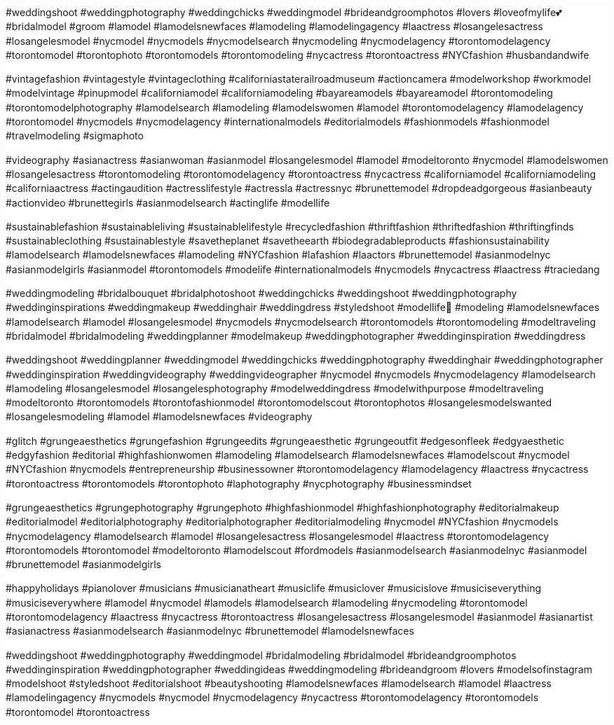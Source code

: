 #weddingshoot #weddingphotography #weddingchicks #weddingmodel #brideandgroomphotos #lovers #loveofmylife💕 #bridalmodel #groom #lamodel #lamodelsnewfaces #lamodeling #lamodelingagency #laactress #losangelesactress #losangelesmodel #nycmodel #nycmodels #nycmodelsearch #nycmodeling #nycmodelagency #torontomodelagency #torontomodel #torontophoto #torontomodels #torontomodeling #nycactress #torontoactress #NYCfashion #husbandandwife

#vintagefashion #vintagestyle #vintageclothing #californiastaterailroadmuseum #actioncamera #modelworkshop #workmodel #modelvintage #pinupmodel #californiamodel #californiamodeling #bayareamodels #bayareamodel #torontomodeling #torontomodelphotography #lamodelsearch #lamodeling #lamodelswomen #lamodel #torontomodelagency #lamodelagency #torontomodel #nycmodels #nycmodelagency #internationalmodels #editorialmodels #fashionmodels #fashionmodel #travelmodeling #sigmaphoto

#videography #asianactress #asianwoman #asianmodel #losangelesmodel #lamodel #modeltoronto #nycmodel #lamodelswomen #losangelesactress #torontomodeling #torontomodelagency #torontoactress #nycactress #californiamodel #californiamodeling #californiaactress #actingaudition #actresslifestyle #actressla #actressnyc #brunettemodel #dropdeadgorgeous #asianbeauty #actionvideo #brunettegirls #asianmodelsearch #actinglife #modellife

#sustainablefashion #sustainableliving #sustainablelifestyle #recycledfashion #thriftfashion #thriftedfashion #thriftingfinds #sustainableclothing #sustainablestyle #savetheplanet #savetheearth #biodegradableproducts #fashionsustainability #lamodelsearch #lamodelsnewfaces #lamodeling #NYCfashion #lafashion #laactors #brunettemodel #asianmodelnyc #asianmodelgirls #asianmodel #torontomodels #modelife #internationalmodels #nycmodels #nycactress #laactress #traciedang

#weddingmodeling #bridalbouquet #bridalphotoshoot #weddingchicks #weddingshoot #weddingphotography #weddinginspirations #weddingmakeup #weddinghair #weddingdress #styledshoot #modellife💃 #modeling #lamodelsnewfaces #lamodelsearch #lamodel #losangelesmodel #nycmodels #nycmodelsearch #torontomodels #torontomodeling #modeltraveling #bridalmodel #bridalmodeling #weddingplanner #modelmakeup #weddingphotographer #weddinginspiration #weddingdress

#weddingshoot #weddingplanner #weddingmodel #weddingchicks #weddingphotography #weddinghair #weddingphotographer #weddinginspiration #weddingvideography #weddingvideographer #nycmodel #nycmodels #nycmodelagency #lamodelsearch #lamodeling #losangelesmodel #losangelesphotography #modelweddingdress #modelwithpurpose #modeltraveling #modeltoronto #torontomodels #torontofashionmodel #torontomodelscout #torontophotos #losangelesmodelswanted #losangelesmodeling #lamodel #lamodelsnewfaces #videography

#glitch #grungeaesthetics #grungefashion #grungeedits #grungeaesthetic #grungeoutfit #edgesonfleek #edgyaesthetic #edgyfashion #editorial #highfashionwomen #lamodeling #lamodelsearch #lamodelsnewfaces #lamodelscout #nycmodel #NYCfashion #nycmodels #entrepreneurship #businessowner #torontomodelagency #lamodelagency #laactress #nycactress #torontoactress #torontomodels #torontophoto #laphotography #nycphotography #businessmindset

#grungeaesthetics #grungephotography #grungephoto #highfashionmodel #highfashionphotography #editorialmakeup #editorialmodel #editorialphotography #editorialphotographer #editorialmodeling #nycmodel #NYCfashion #nycmodels #nycmodelagency #lamodelsearch #lamodel #losangelesactress #losangelesmodel #laactress #torontomodelagency #torontomodels #torontomodel #modeltoronto #lamodelscout #fordmodels #asianmodelsearch #asianmodelnyc #asianmodel #brunettemodel #asianmodelgirls

#happyholidays #pianolover #musicians #musicianatheart #musiclife #musiclover #musicislove #musiciseverything #musiciseverywhere #lamodel #nycmodel #lamodels #lamodelsearch #lamodeling #nycmodeling #torontomodel #torontomodelagency #laactress #nycactress #torontoactress #losangelesactress #losangelesmodel #asianmodel #asianartist #asianactress #asianmodelsearch #asianmodelnyc #brunettemodel #lamodelsnewfaces

#weddingshoot #weddingphotography #weddingmodel #bridalmodeling #bridalmodel #brideandgroomphotos #weddinginspiration #weddingphotographer #weddingideas #weddingmodeling #brideandgroom #lovers #modelsofinstagram #modelshoot #styledshoot #editorialshoot #beautyshooting #lamodelsnewfaces #lamodelsearch #lamodel #laactress #lamodelingagency #nycmodels #nycmodel #nycmodelagency #nycactress #torontomodelagency #torontomodels #torontomodel #torontoactress

